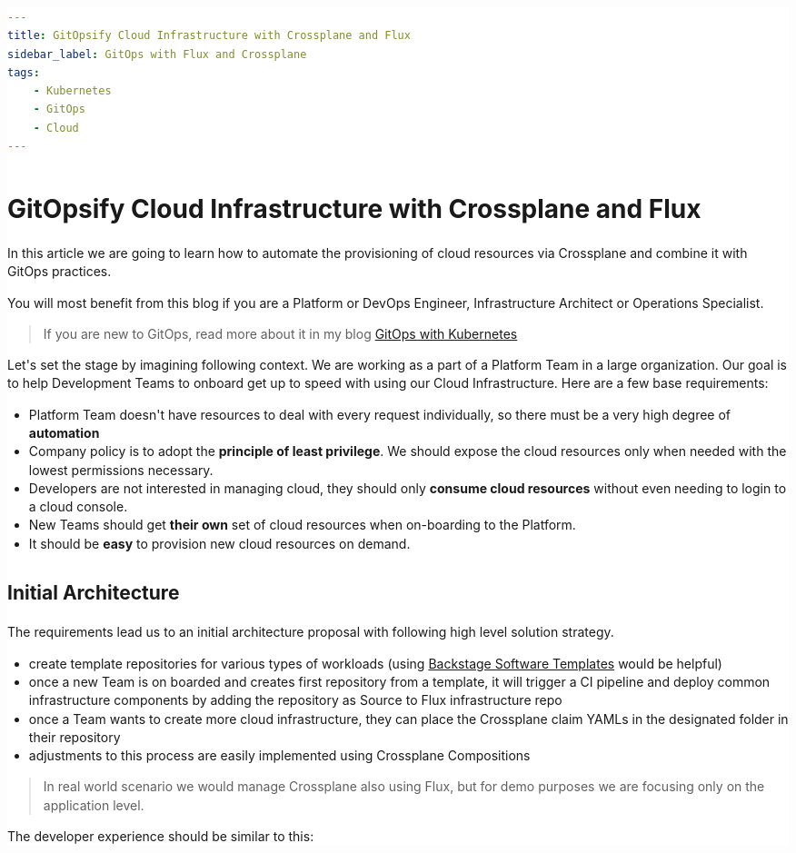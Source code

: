 ```yaml
---
title: GitOpsify Cloud Infrastructure with Crossplane and Flux
sidebar_label: GitOps with Flux and Crossplane
tags:
    - Kubernetes
    - GitOps
    - Cloud
---
```


# GitOpsify Cloud Infrastructure with Crossplane and Flux

In this article we are going to learn how to automate the provisioning of cloud resources via Crossplane and combine it with GitOps practices.

You will most benefit from this blog if you are a Platform or DevOps Engineer, Infrastructure Architect or Operations Specialist.

> If you are new to GitOps, read more about it in my blog [GitOps with Kubernetes](https://itnext.io/gitops-with-kubernetes-740f37ea015b)

Let's set the stage by imagining following context. We are working as a part of a Platform Team in a large organization. Our goal is to help Development Teams to onboard get up to speed with using our Cloud Infrastructure. Here are a few base requirements:

- Platform Team doesn't have resources to deal with every request individually, so there must be a very high degree of **automation**
- Company policy is to adopt the **principle of least privilege**. We should expose the cloud resources only when needed with the lowest permissions necessary.
- Developers are not interested in managing cloud, they should only **consume cloud resources** without even needing to login to a cloud console.
- New Teams should get **their own** set of cloud resources when on-boarding to the Platform.
- It should be **easy** to provision new cloud resources on demand.

## Initial Architecture

The requirements lead us to an initial architecture proposal with following high level solution strategy.

- create template repositories for various types of workloads (using [Backstage Software Templates](https://backstage.io/docs/features/software-templates/software-templates-index) would be helpful)
- once a new Team is on boarded and creates first repository from a template, it will trigger a CI pipeline and deploy common infrastructure components by adding the repository as Source to Flux infrastructure repo
- once a Team wants to create more cloud infrastructure, they can place the Crossplane claim YAMLs in the designated folder in their repository
- adjustments to this process are easily implemented using Crossplane Compositions

> In real world scenario we would manage Crossplane also using Flux, but for demo purposes we are focusing only on the application level.

The developer experience should be similar to this:
